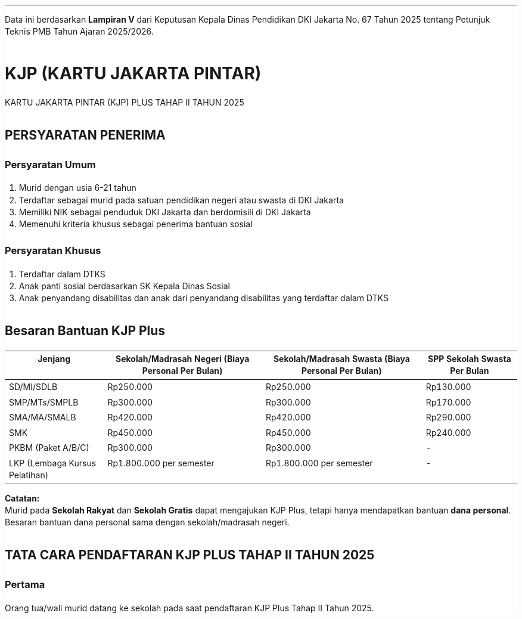 
---

Data ini berdasarkan **Lampiran V** dari Keputusan Kepala Dinas Pendidikan DKI Jakarta No. 67 Tahun 2025 tentang Petunjuk Teknis PMB Tahun Ajaran 2025/2026.


# KJP (KARTU JAKARTA PINTAR)

KARTU JAKARTA PINTAR (KJP) PLUS TAHAP II TAHUN 2025

## PERSYARATAN PENERIMA

### Persyaratan Umum

1. Murid dengan usia 6-21 tahun
2. Terdaftar sebagai murid pada satuan pendidikan negeri atau swasta di DKI Jakarta
3. Memiliki NIK sebagai penduduk DKI Jakarta dan berdomisili di DKI Jakarta
4. Memenuhi kriteria khusus sebagai penerima bantuan sosial

### Persyaratan Khusus

1. Terdaftar dalam DTKS
2. Anak panti sosial berdasarkan SK Kepala Dinas Sosial
3. Anak penyandang disabilitas dan anak dari penyandang disabilitas yang terdaftar dalam DTKS


## Besaran Bantuan KJP Plus

| Jenjang                               | Sekolah/Madrasah Negeri (Biaya Personal Per Bulan) | Sekolah/Madrasah Swasta (Biaya Personal Per Bulan) | SPP Sekolah Swasta Per Bulan |
|---------------------------------------|---------------------------------------------------|---------------------------------------------------|------------------------------|
| SD/MI/SDLB                            | Rp250.000                                         | Rp250.000                                         | Rp130.000                   |
| SMP/MTs/SMPLB                         | Rp300.000                                         | Rp300.000                                         | Rp170.000                   |
| SMA/MA/SMALB                          | Rp420.000                                         | Rp420.000                                         | Rp290.000                   |
| SMK                                   | Rp450.000                                         | Rp450.000                                         | Rp240.000                   |
| PKBM (Paket A/B/C)                    | Rp300.000                                         | Rp300.000                                         | -                            |
| LKP (Lembaga Kursus Pelatihan)        | Rp1.800.000 per semester                          | Rp1.800.000 per semester                          | -                            |

**Catatan:**  
Murid pada **Sekolah Rakyat** dan **Sekolah Gratis** dapat mengajukan KJP Plus, tetapi hanya mendapatkan bantuan **dana personal**. Besaran bantuan dana personal sama dengan sekolah/madrasah negeri.

## TATA CARA PENDAFTARAN KJP PLUS TAHAP II TAHUN 2025

### Pertama 

Orang tua/wali murid datang ke sekolah pada saat pendaftaran KJP Plus Tahap II Tahun 2025.
